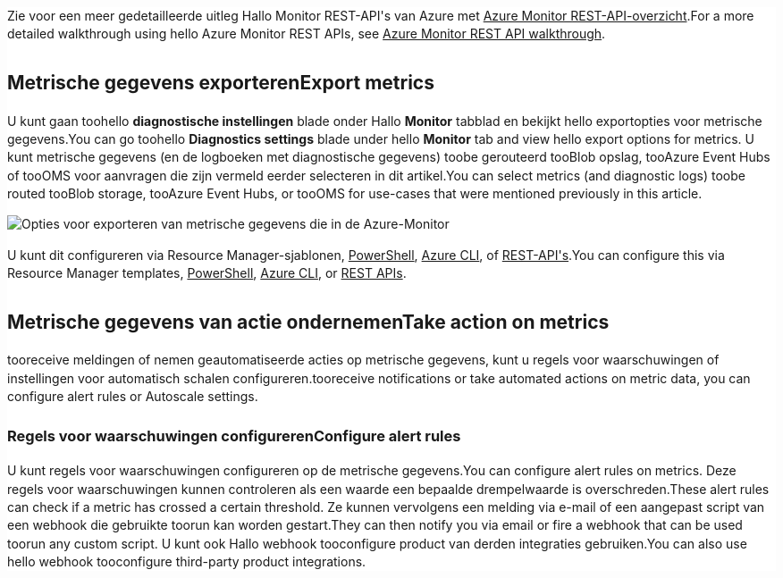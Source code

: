 <span data-ttu-id="47a67-166">Zie voor een meer gedetailleerde uitleg Hallo Monitor REST-API's van Azure met [Azure Monitor REST-API-overzicht](monitoring-rest-api-walkthrough.md).</span><span class="sxs-lookup"><span data-stu-id="47a67-166">For a more detailed walkthrough using hello Azure Monitor REST APIs, see [Azure Monitor REST API walkthrough](monitoring-rest-api-walkthrough.md).</span></span>

## <a name="export-metrics"></a><span data-ttu-id="47a67-167">Metrische gegevens exporteren</span><span class="sxs-lookup"><span data-stu-id="47a67-167">Export metrics</span></span>
<span data-ttu-id="47a67-168">U kunt gaan toohello **diagnostische instellingen** blade onder Hallo **Monitor** tabblad en bekijkt hello exportopties voor metrische gegevens.</span><span class="sxs-lookup"><span data-stu-id="47a67-168">You can go toohello **Diagnostics settings** blade under hello **Monitor** tab and view hello export options for metrics.</span></span> <span data-ttu-id="47a67-169">U kunt metrische gegevens (en de logboeken met diagnostische gegevens) toobe gerouteerd tooBlob opslag, tooAzure Event Hubs of tooOMS voor aanvragen die zijn vermeld eerder selecteren in dit artikel.</span><span class="sxs-lookup"><span data-stu-id="47a67-169">You can select metrics (and diagnostic logs) toobe routed tooBlob storage, tooAzure Event Hubs, or tooOMS for use-cases that were mentioned previously in this article.</span></span>

 ![Opties voor exporteren van metrische gegevens die in de Azure-Monitor](./media/monitoring-overview-metrics/MetricsOverview3.png)

<span data-ttu-id="47a67-171">U kunt dit configureren via Resource Manager-sjablonen, [PowerShell](insights-powershell-samples.md), [Azure CLI](insights-cli-samples.md), of [REST-API's](https://msdn.microsoft.com/library/dn931943.aspx).</span><span class="sxs-lookup"><span data-stu-id="47a67-171">You can configure this via Resource Manager templates, [PowerShell](insights-powershell-samples.md), [Azure CLI](insights-cli-samples.md), or [REST APIs](https://msdn.microsoft.com/library/dn931943.aspx).</span></span>

## <a name="take-action-on-metrics"></a><span data-ttu-id="47a67-172">Metrische gegevens van actie ondernemen</span><span class="sxs-lookup"><span data-stu-id="47a67-172">Take action on metrics</span></span>
<span data-ttu-id="47a67-173">tooreceive meldingen of nemen geautomatiseerde acties op metrische gegevens, kunt u regels voor waarschuwingen of instellingen voor automatisch schalen configureren.</span><span class="sxs-lookup"><span data-stu-id="47a67-173">tooreceive notifications or take automated actions on metric data, you can configure alert rules or Autoscale settings.</span></span>

### <a name="configure-alert-rules"></a><span data-ttu-id="47a67-174">Regels voor waarschuwingen configureren</span><span class="sxs-lookup"><span data-stu-id="47a67-174">Configure alert rules</span></span>
<span data-ttu-id="47a67-175">U kunt regels voor waarschuwingen configureren op de metrische gegevens.</span><span class="sxs-lookup"><span data-stu-id="47a67-175">You can configure alert rules on metrics.</span></span> <span data-ttu-id="47a67-176">Deze regels voor waarschuwingen kunnen controleren als een waarde een bepaalde drempelwaarde is overschreden.</span><span class="sxs-lookup"><span data-stu-id="47a67-176">These alert rules can check if a metric has crossed a certain threshold.</span></span> <span data-ttu-id="47a67-177">Ze kunnen vervolgens een melding via e-mail of een aangepast script van een webhook die gebruikte toorun kan worden gestart.</span><span class="sxs-lookup"><span data-stu-id="47a67-177">They can then notify you via email or fire a webhook that can be used toorun any custom script.</span></span> <span data-ttu-id="47a67-178">U kunt ook Hallo webhook tooconfigure product van derden integraties gebruiken.</span><span class="sxs-lookup"><span data-stu-id="47a67-178">You can also use hello webhook tooconfigure third-party product integrations.</span></span>
